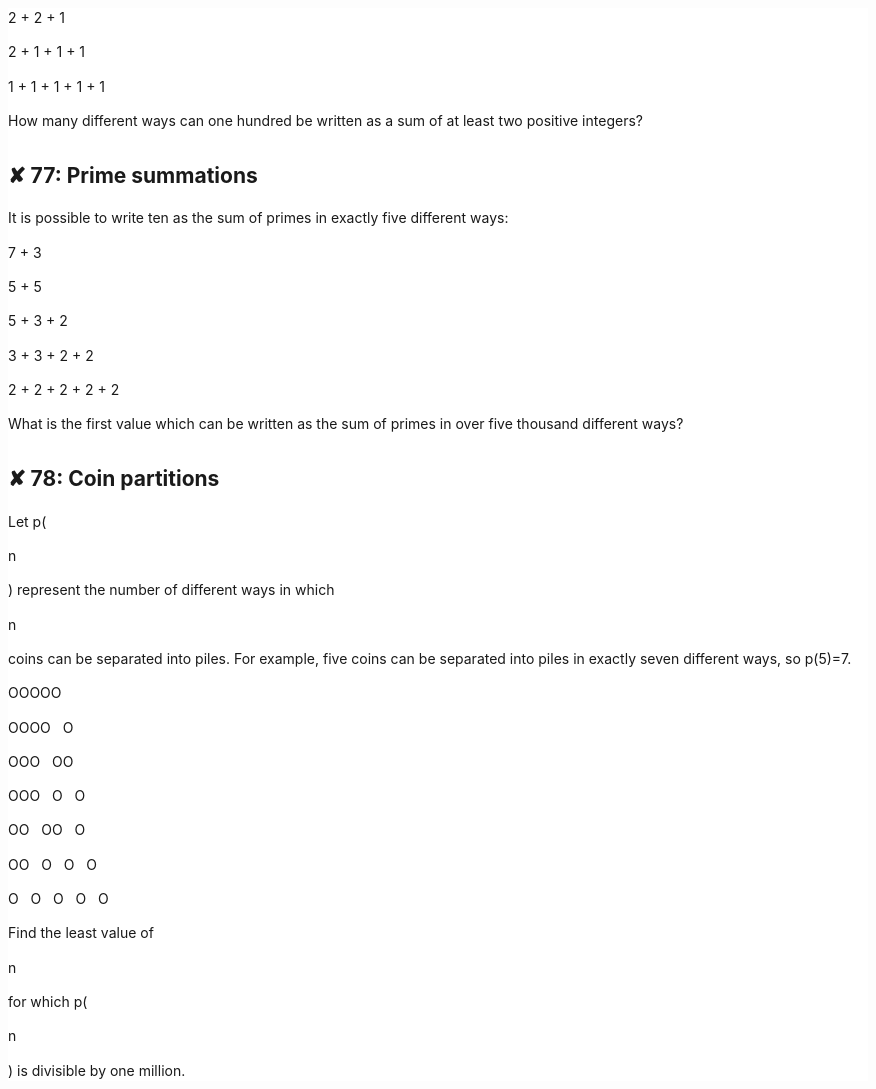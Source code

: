 2 + 2 + 1

2 + 1 + 1 + 1

1 + 1 + 1 + 1 + 1

How many different ways can one hundred be written as a sum of at least two positive integers?

## ✘ 77: Prime summations

It is possible to write ten as the sum of primes in exactly five different ways:

7 + 3

5 + 5

5 + 3 + 2

3 + 3 + 2 + 2

2 + 2 + 2 + 2 + 2

What is the first value which can be written as the sum of primes in over five thousand different ways?

## ✘ 78: Coin partitions

Let p(

n

) represent the number of different ways in which 

n

 coins can be separated into piles. For example, five coins can be separated into piles in exactly seven different ways, so p(5)=7.

OOOOO

OOOO   O

OOO   OO

OOO   O   O

OO   OO   O

OO   O   O   O

O   O   O   O   O

Find the least value of 

n

 for which p(

n

) is divisible by one million.
